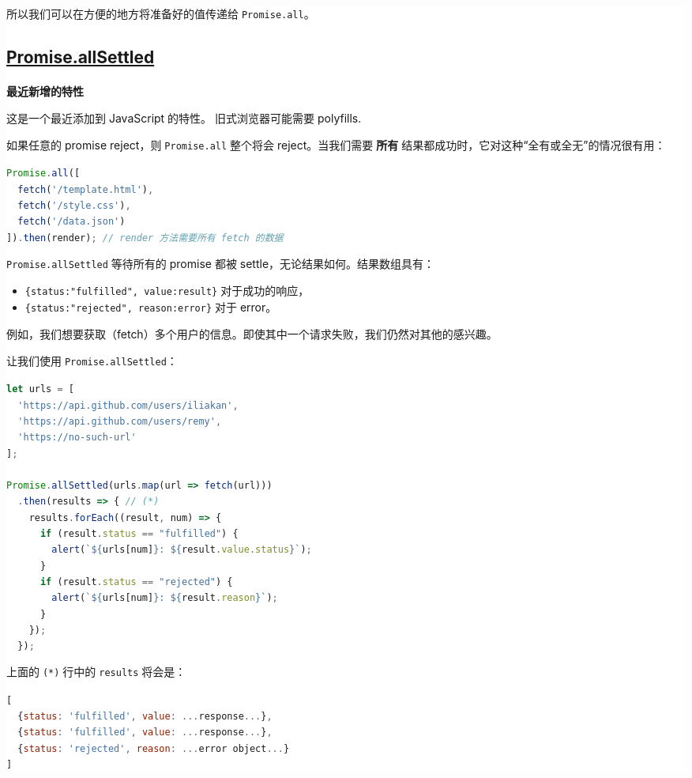 所以我们可以在方便的地方将准备好的值传递给 `Promise.all`。

## [Promise.allSettled](https://zh.javascript.info/promise-api#promiseallsettled)

**最近新增的特性**

这是一个最近添加到 JavaScript 的特性。 旧式浏览器可能需要 polyfills.

如果任意的 promise reject，则 `Promise.all` 整个将会 reject。当我们需要 **所有** 结果都成功时，它对这种“全有或全无”的情况很有用：

```javascript
Promise.all([
  fetch('/template.html'),
  fetch('/style.css'),
  fetch('/data.json')
]).then(render); // render 方法需要所有 fetch 的数据
```

`Promise.allSettled` 等待所有的 promise 都被 settle，无论结果如何。结果数组具有：

- `{status:"fulfilled", value:result}` 对于成功的响应，
- `{status:"rejected", reason:error}` 对于 error。

例如，我们想要获取（fetch）多个用户的信息。即使其中一个请求失败，我们仍然对其他的感兴趣。

让我们使用 `Promise.allSettled`：

```javascript
let urls = [
  'https://api.github.com/users/iliakan',
  'https://api.github.com/users/remy',
  'https://no-such-url'
];

Promise.allSettled(urls.map(url => fetch(url)))
  .then(results => { // (*)
    results.forEach((result, num) => {
      if (result.status == "fulfilled") {
        alert(`${urls[num]}: ${result.value.status}`);
      }
      if (result.status == "rejected") {
        alert(`${urls[num]}: ${result.reason}`);
      }
    });
  });
```

上面的 `(*)` 行中的 `results` 将会是：

```javascript
[
  {status: 'fulfilled', value: ...response...},
  {status: 'fulfilled', value: ...response...},
  {status: 'rejected', reason: ...error object...}
]
```
